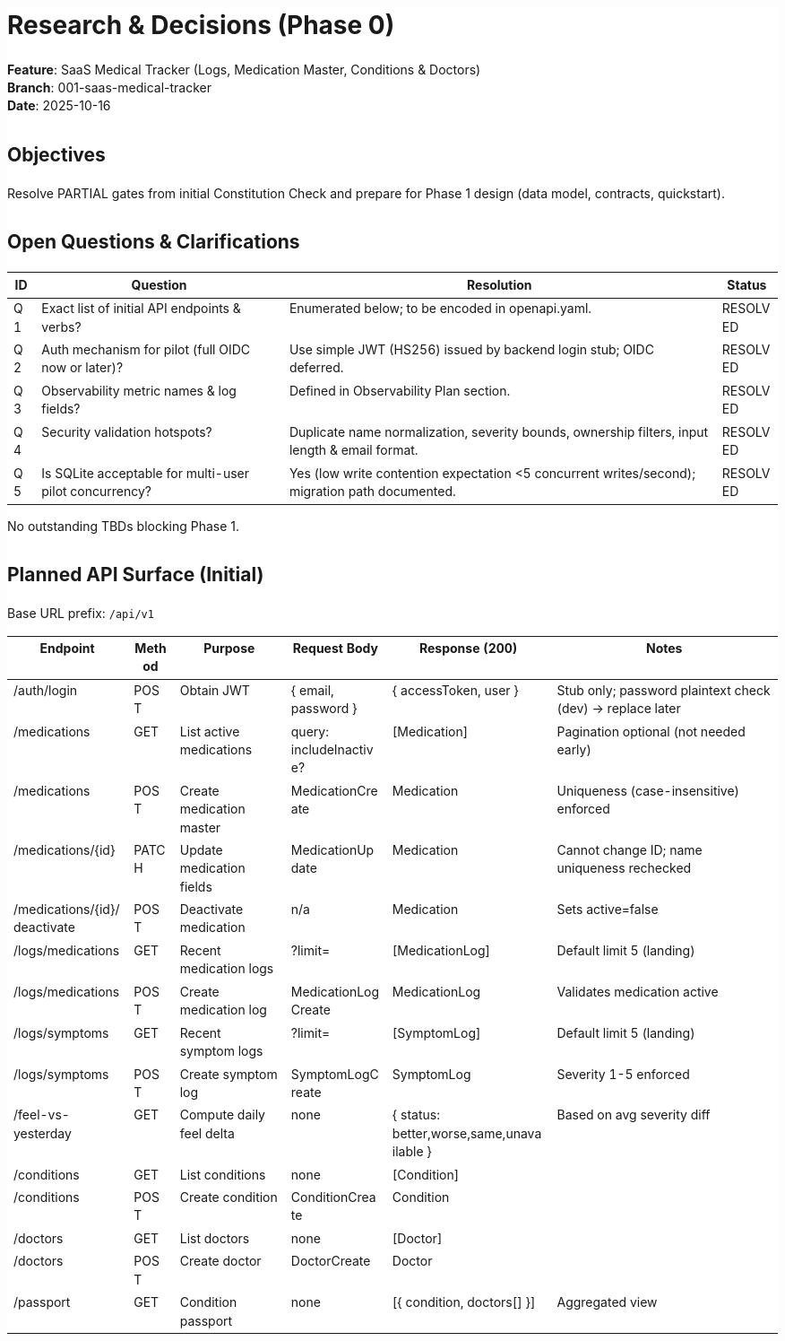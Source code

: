 # Research & Decisions (Phase 0)

**Feature**: SaaS Medical Tracker (Logs, Medication Master, Conditions & Doctors)  
**Branch**: 001-saas-medical-tracker  
**Date**: 2025-10-16

## Objectives

Resolve PARTIAL gates from initial Constitution Check and prepare for Phase 1 design (data model, contracts, quickstart).

## Open Questions & Clarifications

| ID | Question | Resolution | Status |
|----|----------|-----------|--------|
| Q1 | Exact list of initial API endpoints & verbs? | Enumerated below; to be encoded in openapi.yaml. | RESOLVED |
| Q2 | Auth mechanism for pilot (full OIDC now or later)? | Use simple JWT (HS256) issued by backend login stub; OIDC deferred. | RESOLVED |
| Q3 | Observability metric names & log fields? | Defined in Observability Plan section. | RESOLVED |
| Q4 | Security validation hotspots? | Duplicate name normalization, severity bounds, ownership filters, input length & email format. | RESOLVED |
| Q5 | Is SQLite acceptable for multi-user pilot concurrency? | Yes (low write contention expectation <5 concurrent writes/second); migration path documented. | RESOLVED |

No outstanding TBDs blocking Phase 1.

## Planned API Surface (Initial)

Base URL prefix: `/api/v1`

| Endpoint | Method | Purpose | Request Body | Response (200) | Notes |
|----------|--------|---------|--------------|----------------|-------|
| /auth/login | POST | Obtain JWT | { email, password } | { accessToken, user } | Stub only; password plaintext check (dev) -> replace later |
| /medications | GET | List active medications | query: includeInactive? | [Medication] | Pagination optional (not needed early) |
| /medications | POST | Create medication master | MedicationCreate | Medication | Uniqueness (case-insensitive) enforced |
| /medications/{id} | PATCH | Update medication fields | MedicationUpdate | Medication | Cannot change ID; name uniqueness rechecked |
| /medications/{id}/deactivate | POST | Deactivate medication | n/a | Medication | Sets active=false |
| /logs/medications | GET | Recent medication logs | ?limit= | [MedicationLog] | Default limit 5 (landing) |
| /logs/medications | POST | Create medication log | MedicationLogCreate | MedicationLog | Validates medication active |
| /logs/symptoms | GET | Recent symptom logs | ?limit= | [SymptomLog] | Default limit 5 (landing) |
| /logs/symptoms | POST | Create symptom log | SymptomLogCreate | SymptomLog | Severity 1-5 enforced |
| /feel-vs-yesterday | GET | Compute daily feel delta | none | { status: better,worse,same,unavailable } | Based on avg severity diff |
| /conditions | GET | List conditions | none | [Condition] | |
| /conditions | POST | Create condition | ConditionCreate | Condition | |
| /doctors | GET | List doctors | none | [Doctor] | |
| /doctors | POST | Create doctor | DoctorCreate | Doctor | |
| /passport | GET | Condition passport | none | [{ condition, doctors[] }] | Aggregated view |
